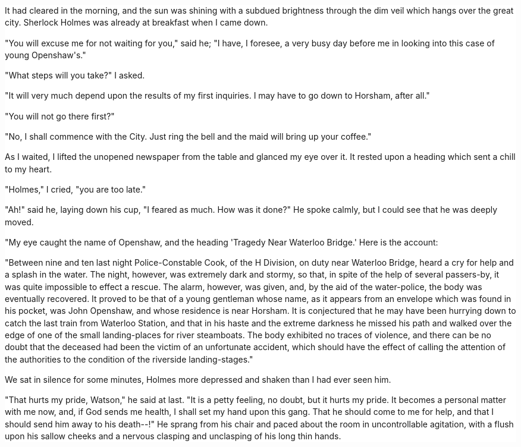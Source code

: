 It had cleared in the morning, and the sun was shining with a
subdued brightness through the dim veil which hangs over the
great city. Sherlock Holmes was already at breakfast when I came
down.

"You will excuse me for not waiting for you," said he; "I have, I
foresee, a very busy day before me in looking into this case of
young Openshaw's."

"What steps will you take?" I asked.

"It will very much depend upon the results of my first inquiries.
I may have to go down to Horsham, after all."

"You will not go there first?"

"No, I shall commence with the City. Just ring the bell and the
maid will bring up your coffee."

As I waited, I lifted the unopened newspaper from the table and
glanced my eye over it. It rested upon a heading which sent a
chill to my heart.

"Holmes," I cried, "you are too late."

"Ah!" said he, laying down his cup, "I feared as much. How was it
done?" He spoke calmly, but I could see that he was deeply moved.

"My eye caught the name of Openshaw, and the heading 'Tragedy
Near Waterloo Bridge.' Here is the account:

"Between nine and ten last night Police-Constable Cook, of the H
Division, on duty near Waterloo Bridge, heard a cry for help and
a splash in the water. The night, however, was extremely dark and
stormy, so that, in spite of the help of several passers-by, it
was quite impossible to effect a rescue. The alarm, however, was
given, and, by the aid of the water-police, the body was
eventually recovered. It proved to be that of a young gentleman
whose name, as it appears from an envelope which was found in his
pocket, was John Openshaw, and whose residence is near Horsham.
It is conjectured that he may have been hurrying down to catch
the last train from Waterloo Station, and that in his haste and
the extreme darkness he missed his path and walked over the edge
of one of the small landing-places for river steamboats. The body
exhibited no traces of violence, and there can be no doubt that
the deceased had been the victim of an unfortunate accident,
which should have the effect of calling the attention of the
authorities to the condition of the riverside landing-stages."

We sat in silence for some minutes, Holmes more depressed and
shaken than I had ever seen him.

"That hurts my pride, Watson," he said at last. "It is a petty
feeling, no doubt, but it hurts my pride. It becomes a personal
matter with me now, and, if God sends me health, I shall set my
hand upon this gang. That he should come to me for help, and that
I should send him away to his death--!" He sprang from his chair
and paced about the room in uncontrollable agitation, with a
flush upon his sallow cheeks and a nervous clasping and
unclasping of his long thin hands.

